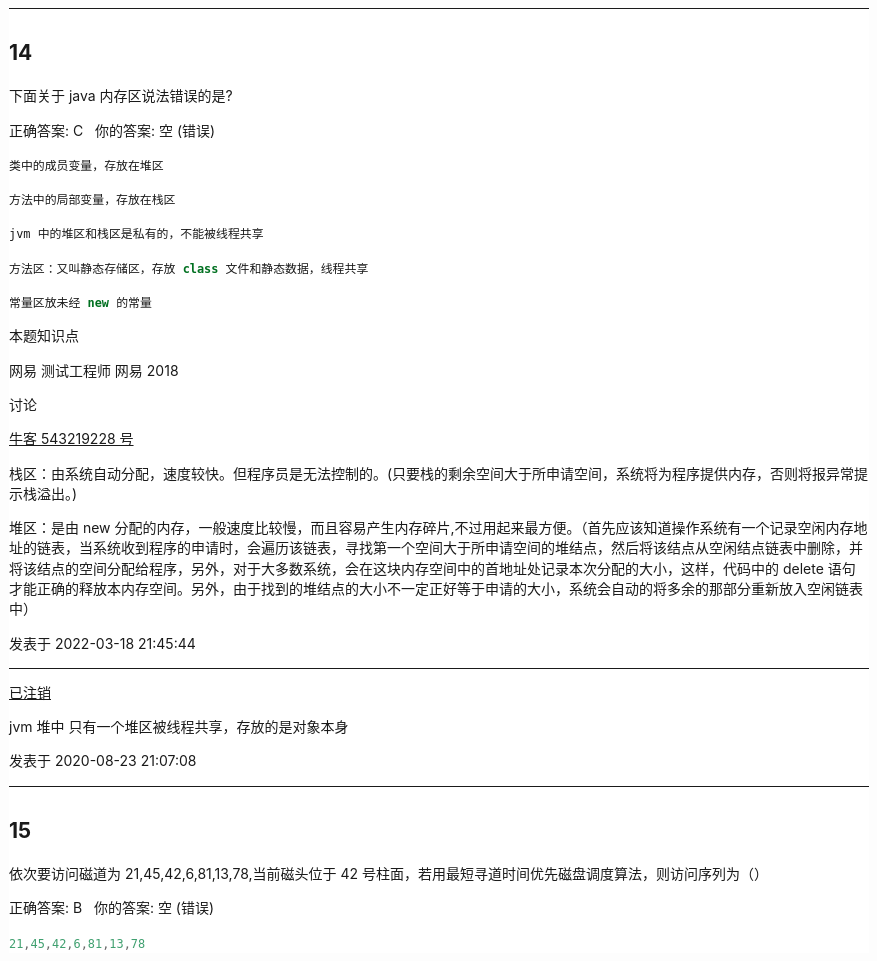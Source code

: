 * * *

## 14

下面关于 java 内存区说法错误的是?

正确答案: C   你的答案: 空 (错误)

```cpp
类中的成员变量，存放在堆区
```

```cpp
方法中的局部变量，存放在栈区
```

```cpp
jvm 中的堆区和栈区是私有的，不能被线程共享
```

```cpp
方法区：又叫静态存储区，存放 class 文件和静态数据，线程共享
```

```cpp
常量区放未经 new 的常量
```

本题知识点

网易 测试工程师 网易 2018

讨论

[牛客 543219228 号](https://www.nowcoder.com/profile/543219228)

栈区：由系统自动分配，速度较快。但程序员是无法控制的。(只要栈的剩余空间大于所申请空间，系统将为程序提供内存，否则将报异常提示栈溢出。)

堆区：是由 new 分配的内存，一般速度比较慢，而且容易产生内存碎片,不过用起来最方便。（首先应该知道操作系统有一个记录空闲内存地址的链表，当系统收到程序的申请时，会遍历该链表，寻找第一个空间大于所申请空间的堆结点，然后将该结点从空闲结点链表中删除，并将该结点的空间分配给程序，另外，对于大多数系统，会在这块内存空间中的首地址处记录本次分配的大小，这样，代码中的 delete 语句才能正确的释放本内存空间。另外，由于找到的堆结点的大小不一定正好等于申请的大小，系统会自动的将多余的那部分重新放入空闲链表中）

发表于 2022-03-18 21:45:44

* * *

[已注销](https://www.nowcoder.com/profile/6584997)

jvm 堆中 只有一个堆区被线程共享，存放的是对象本身

发表于 2020-08-23 21:07:08

* * *

## 15

依次要访问磁道为 21,45,42,6,81,13,78,当前磁头位于 42 号柱面，若用最短寻道时间优先磁盘调度算法，则访问序列为（）

正确答案: B   你的答案: 空 (错误)

```cpp
21,45,42,6,81,13,78
```
